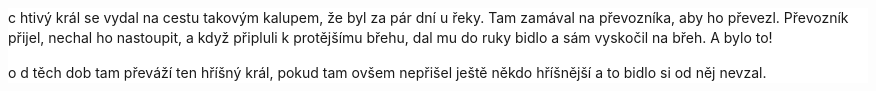 <p>c htivý král se vydal na cestu takovým kalupem, že byl za pár dní u řeky. Tam zamával na převozníka, aby ho převezl. Převozník přijel, nechal ho nastoupit, a když připluli k protějšímu břehu, dal mu do ruky bidlo a sám vyskočil na břeh. A bylo to!</p>

<p>o d těch dob tam převáží ten hříšný král, pokud tam ovšem nepřišel ještě někdo hříšnější a to bidlo si od něj nevzal.</p>

</body>
